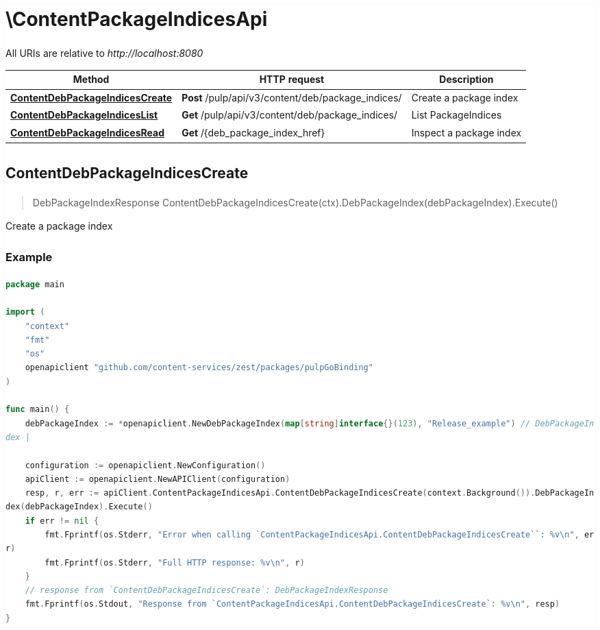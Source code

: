 # \ContentPackageIndicesApi

All URIs are relative to *http://localhost:8080*

Method | HTTP request | Description
------------- | ------------- | -------------
[**ContentDebPackageIndicesCreate**](ContentPackageIndicesApi.md#ContentDebPackageIndicesCreate) | **Post** /pulp/api/v3/content/deb/package_indices/ | Create a package index
[**ContentDebPackageIndicesList**](ContentPackageIndicesApi.md#ContentDebPackageIndicesList) | **Get** /pulp/api/v3/content/deb/package_indices/ | List PackageIndices
[**ContentDebPackageIndicesRead**](ContentPackageIndicesApi.md#ContentDebPackageIndicesRead) | **Get** /{deb_package_index_href} | Inspect a package index



## ContentDebPackageIndicesCreate

> DebPackageIndexResponse ContentDebPackageIndicesCreate(ctx).DebPackageIndex(debPackageIndex).Execute()

Create a package index



### Example

```go
package main

import (
    "context"
    "fmt"
    "os"
    openapiclient "github.com/content-services/zest/packages/pulpGoBinding"
)

func main() {
    debPackageIndex := *openapiclient.NewDebPackageIndex(map[string]interface{}(123), "Release_example") // DebPackageIndex | 

    configuration := openapiclient.NewConfiguration()
    apiClient := openapiclient.NewAPIClient(configuration)
    resp, r, err := apiClient.ContentPackageIndicesApi.ContentDebPackageIndicesCreate(context.Background()).DebPackageIndex(debPackageIndex).Execute()
    if err != nil {
        fmt.Fprintf(os.Stderr, "Error when calling `ContentPackageIndicesApi.ContentDebPackageIndicesCreate``: %v\n", err)
        fmt.Fprintf(os.Stderr, "Full HTTP response: %v\n", r)
    }
    // response from `ContentDebPackageIndicesCreate`: DebPackageIndexResponse
    fmt.Fprintf(os.Stdout, "Response from `ContentPackageIndicesApi.ContentDebPackageIndicesCreate`: %v\n", resp)
}
```
